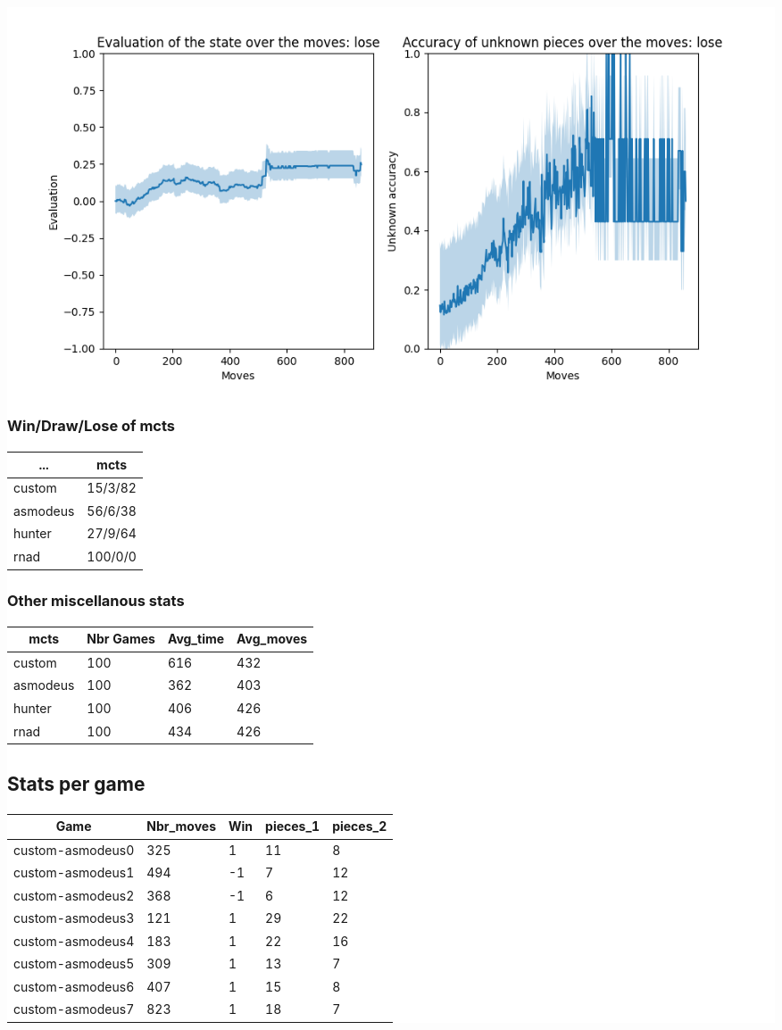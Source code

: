 ![bench-final-12-aout/eval-custom-mcts-lose.png Graph](./eval-custom-mcts-lose.png)
### Win/Draw/Lose of mcts

| ... | mcts |
| --- | --- |
| custom | 15/3/82 |
| asmodeus | 56/6/38 |
| hunter | 27/9/64 |
| rnad | 100/0/0 |
### Other miscellanous stats

| mcts | Nbr Games | Avg_time | Avg_moves |
| --- | --- | --- | --- |
| custom | 100 | 616 | 432 |
| asmodeus | 100 | 362 | 403 |
| hunter | 100 | 406 | 426 |
| rnad | 100 | 434 | 426 |
## Stats per game

| Game | Nbr_moves | Win | pieces_1 | pieces_2 |
| --- | --- | --- | --- | --- |
| custom-asmodeus0 | 325 | 1 | 11 | 8 |
| custom-asmodeus1 | 494 | -1 | 7 | 12 |
| custom-asmodeus2 | 368 | -1 | 6 | 12 |
| custom-asmodeus3 | 121 | 1 | 29 | 22 |
| custom-asmodeus4 | 183 | 1 | 22 | 16 |
| custom-asmodeus5 | 309 | 1 | 13 | 7 |
| custom-asmodeus6 | 407 | 1 | 15 | 8 |
| custom-asmodeus7 | 823 | 1 | 18 | 7 |